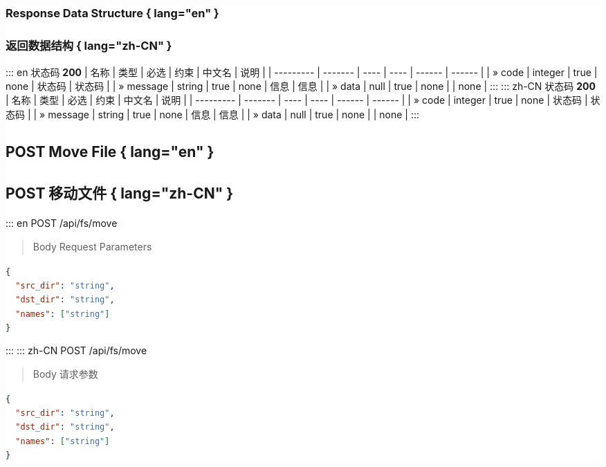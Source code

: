 ### Response Data Structure { lang="en" }

### 返回数据结构 { lang="zh-CN" }

::: en
状态码 **200**
| 名称 | 类型 | 必选 | 约束 | 中文名 | 说明 |
| --------- | ------- | ---- | ---- | ------ | ------ |
| » code | integer | true | none | 状态码 | 状态码 |
| » message | string | true | none | 信息 | 信息 |
| » data | null | true | none | | none |
:::
::: zh-CN
状态码 **200**
| 名称 | 类型 | 必选 | 约束 | 中文名 | 说明 |
| --------- | ------- | ---- | ---- | ------ | ------ |
| » code | integer | true | none | 状态码 | 状态码 |
| » message | string | true | none | 信息 | 信息 |
| » data | null | true | none | | none |
:::

## POST Move File { lang="en" }

## POST 移动文件 { lang="zh-CN" }

::: en
POST /api/fs/move

> Body Request Parameters

```json
{
  "src_dir": "string",
  "dst_dir": "string",
  "names": ["string"]
}
```

:::
::: zh-CN
POST /api/fs/move

> Body 请求参数

```json
{
  "src_dir": "string",
  "dst_dir": "string",
  "names": ["string"]
}
```
